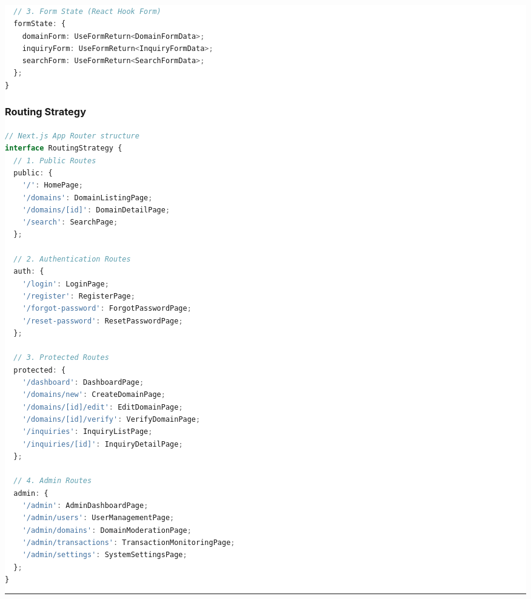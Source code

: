 ```typescript
  // 3. Form State (React Hook Form)
  formState: {
    domainForm: UseFormReturn<DomainFormData>;
    inquiryForm: UseFormReturn<InquiryFormData>;
    searchForm: UseFormReturn<SearchFormData>;
  };
}
```

### **Routing Strategy**
```typescript
// Next.js App Router structure
interface RoutingStrategy {
  // 1. Public Routes
  public: {
    '/': HomePage;
    '/domains': DomainListingPage;
    '/domains/[id]': DomainDetailPage;
    '/search': SearchPage;
  };
  
  // 2. Authentication Routes
  auth: {
    '/login': LoginPage;
    '/register': RegisterPage;
    '/forgot-password': ForgotPasswordPage;
    '/reset-password': ResetPasswordPage;
  };
  
  // 3. Protected Routes
  protected: {
    '/dashboard': DashboardPage;
    '/domains/new': CreateDomainPage;
    '/domains/[id]/edit': EditDomainPage;
    '/domains/[id]/verify': VerifyDomainPage;
    '/inquiries': InquiryListPage;
    '/inquiries/[id]': InquiryDetailPage;
  };
  
  // 4. Admin Routes
  admin: {
    '/admin': AdminDashboardPage;
    '/admin/users': UserManagementPage;
    '/admin/domains': DomainModerationPage;
    '/admin/transactions': TransactionMonitoringPage;
    '/admin/settings': SystemSettingsPage;
  };
}
```

---
